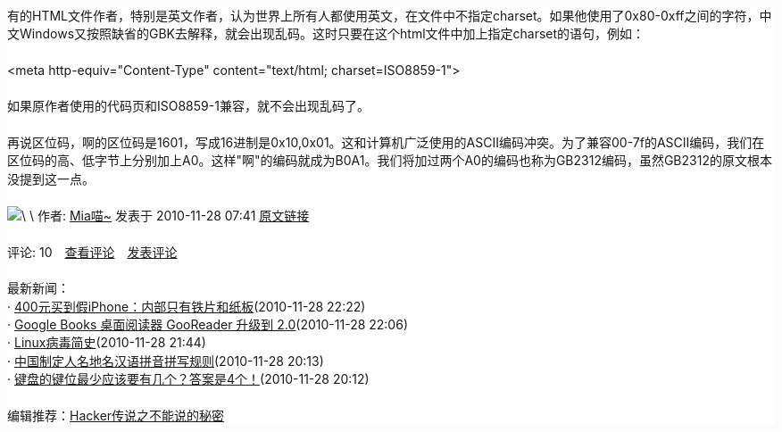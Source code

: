 有的HTML文件作者，特别是英文作者，认为世界上所有人都使用英文，在文件中不指定charset。如果他使用了0x80-0xff之间的字符，中文Windows又按照缺省的GBK去解释，就会出现乱码。这时只要在这个html文件中加上指定charset的语句，例如：\
\
&lt;meta http-equiv="Content-Type" content="text/html;
charset=ISO8859-1"&gt;\
\
如果原作者使用的代码页和ISO8859-1兼容，就不会出现乱码了。\
\
再说区位码，啊的区位码是1601，写成16进制是0x10,0x01。这和计算机广泛使用的ASCII编码冲突。为了兼容00-7f的ASCII编码，我们在区位码的高、低字节上分别加上A0。这样"啊"的编码就成为B0A1。我们将加过两个A0的编码也称为GB2312编码，虽然GB2312的原文根本没提到这一点。\
\
![](https://images-blogger-opensocial.googleusercontent.com/gadgets/proxy?url=http%3A%2F%2Fwww.cnblogs.com%2Fxiaomia%2Faggbug%2F1890072.html%3Ftype%3D1&container=blogger&gadget=a&rewriteMime=image%2F*)\
\
作者: [Mia喵\~](http://www.cnblogs.com/xiaomia/) 发表于 2010-11-28 07:41
[原文链接](http://www.cnblogs.com/xiaomia/archive/2010/11/28/1890072.html)\
\
评论:
10　[查看评论](http://www.cnblogs.com/xiaomia/archive/2010/11/28/1890072.html#pagedcomment)　[发表评论](http://www.cnblogs.com/xiaomia/archive/2010/11/28/1890072.html#commentform)\
\
最新新闻：\
·
[400元买到假iPhone：内部只有铁片和纸板](http://news.cnblogs.com/n/82639/)(2010-11-28
22:22)\
· [Google Books 桌面阅读器 GooReader 升级到
2.0](http://news.cnblogs.com/n/82638/)(2010-11-28 22:06)\
· [Linux病毒简史](http://news.cnblogs.com/n/82637/)(2010-11-28 21:44)\
·
[中国制定人名地名汉语拼音拼写规则](http://news.cnblogs.com/n/82635/)(2010-11-28
20:13)\
·
[键盘的键位最少应该要有几个？答案是4个！](http://news.cnblogs.com/n/82634/)(2010-11-28
20:12)\
\
编辑推荐：[Hacker传说之不能说的秘密](http://www.cnblogs.com/frand/archive/2010/11/27/1889618.html)
